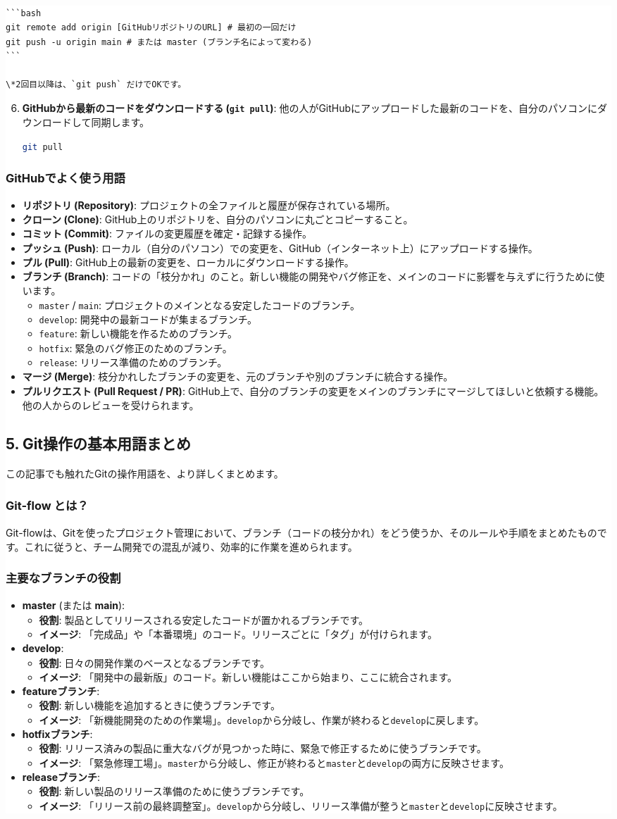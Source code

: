     ```bash
    git remote add origin [GitHubリポジトリのURL] # 最初の一回だけ
    git push -u origin main # または master (ブランチ名によって変わる)
    ```

    \*2回目以降は、`git push` だけでOKです。

6.  **GitHubから最新のコードをダウンロードする (`git pull`)**:
    他の人がGitHubにアップロードした最新のコードを、自分のパソコンにダウンロードして同期します。

    ```bash
    git pull
    ```

### GitHubでよく使う用語

  * **リポジトリ (Repository)**: プロジェクトの全ファイルと履歴が保存されている場所。
  * **クローン (Clone)**: GitHub上のリポジトリを、自分のパソコンに丸ごとコピーすること。
  * **コミット (Commit)**: ファイルの変更履歴を確定・記録する操作。
  * **プッシュ (Push)**: ローカル（自分のパソコン）での変更を、GitHub（インターネット上）にアップロードする操作。
  * **プル (Pull)**: GitHub上の最新の変更を、ローカルにダウンロードする操作。
  * **ブランチ (Branch)**: コードの「枝分かれ」のこと。新しい機能の開発やバグ修正を、メインのコードに影響を与えずに行うために使います。
      * `master` / `main`: プロジェクトのメインとなる安定したコードのブランチ。
      * `develop`: 開発中の最新コードが集まるブランチ。
      * `feature`: 新しい機能を作るためのブランチ。
      * `hotfix`: 緊急のバグ修正のためのブランチ。
      * `release`: リリース準備のためのブランチ。
  * **マージ (Merge)**: 枝分かれしたブランチの変更を、元のブランチや別のブランチに統合する操作。
  * **プルリクエスト (Pull Request / PR)**: GitHub上で、自分のブランチの変更をメインのブランチにマージしてほしいと依頼する機能。他の人からのレビューを受けられます。

## 5\. Git操作の基本用語まとめ

この記事でも触れたGitの操作用語を、より詳しくまとめます。

### Git-flow とは？

Git-flowは、Gitを使ったプロジェクト管理において、ブランチ（コードの枝分かれ）をどう使うか、そのルールや手順をまとめたものです。これに従うと、チーム開発での混乱が減り、効率的に作業を進められます。

### 主要なブランチの役割

  * **master** (または **main**):
      * **役割**: 製品としてリリースされる安定したコードが置かれるブランチです。
      * **イメージ**: 「完成品」や「本番環境」のコード。リリースごとに「タグ」が付けられます。
  * **develop**:
      * **役割**: 日々の開発作業のベースとなるブランチです。
      * **イメージ**: 「開発中の最新版」のコード。新しい機能はここから始まり、ここに統合されます。
  * **featureブランチ**:
      * **役割**: 新しい機能を追加するときに使うブランチです。
      * **イメージ**: 「新機能開発のための作業場」。`develop`から分岐し、作業が終わると`develop`に戻します。
  * **hotfixブランチ**:
      * **役割**: リリース済みの製品に重大なバグが見つかった時に、緊急で修正するために使うブランチです。
      * **イメージ**: 「緊急修理工場」。`master`から分岐し、修正が終わると`master`と`develop`の両方に反映させます。
  * **releaseブランチ**:
      * **役割**: 新しい製品のリリース準備のために使うブランチです。
      * **イメージ**: 「リリース前の最終調整室」。`develop`から分岐し、リリース準備が整うと`master`と`develop`に反映させます。
